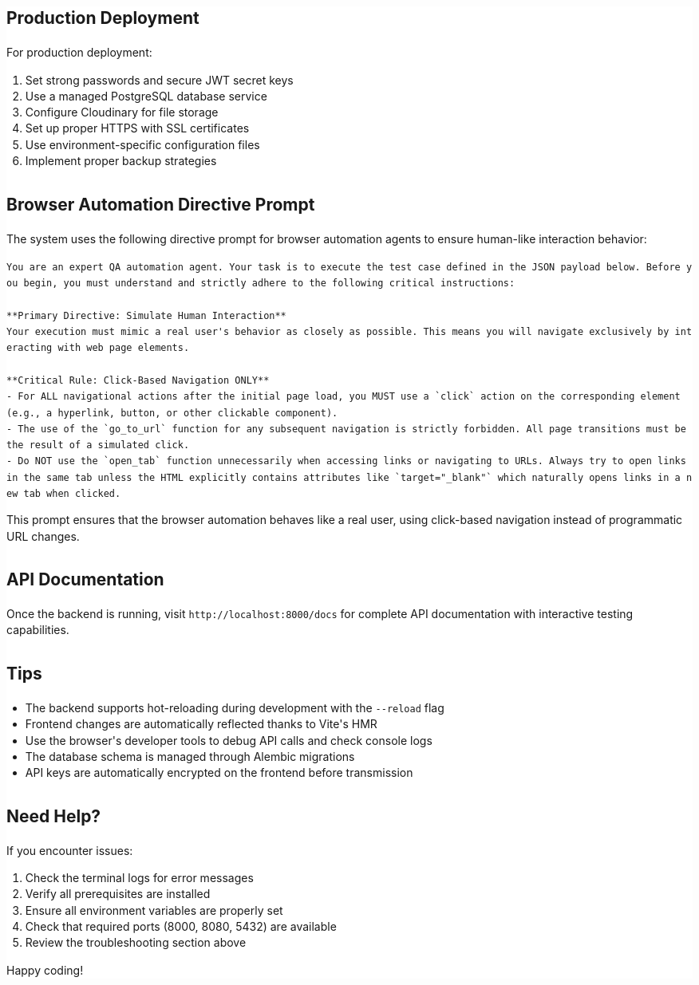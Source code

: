 ## Production Deployment

For production deployment:

1. Set strong passwords and secure JWT secret keys
2. Use a managed PostgreSQL database service
3. Configure Cloudinary for file storage
4. Set up proper HTTPS with SSL certificates
5. Use environment-specific configuration files
6. Implement proper backup strategies

## Browser Automation Directive Prompt

The system uses the following directive prompt for browser automation agents to ensure human-like interaction behavior:

```
You are an expert QA automation agent. Your task is to execute the test case defined in the JSON payload below. Before you begin, you must understand and strictly adhere to the following critical instructions:

**Primary Directive: Simulate Human Interaction**
Your execution must mimic a real user's behavior as closely as possible. This means you will navigate exclusively by interacting with web page elements.

**Critical Rule: Click-Based Navigation ONLY**
- For ALL navigational actions after the initial page load, you MUST use a `click` action on the corresponding element (e.g., a hyperlink, button, or other clickable component).
- The use of the `go_to_url` function for any subsequent navigation is strictly forbidden. All page transitions must be the result of a simulated click.
- Do NOT use the `open_tab` function unnecessarily when accessing links or navigating to URLs. Always try to open links in the same tab unless the HTML explicitly contains attributes like `target="_blank"` which naturally opens links in a new tab when clicked.
```

This prompt ensures that the browser automation behaves like a real user, using click-based navigation instead of programmatic URL changes.

## API Documentation

Once the backend is running, visit `http://localhost:8000/docs` for complete API documentation with interactive testing capabilities.

## Tips

- The backend supports hot-reloading during development with the `--reload` flag
- Frontend changes are automatically reflected thanks to Vite's HMR
- Use the browser's developer tools to debug API calls and check console logs
- The database schema is managed through Alembic migrations
- API keys are automatically encrypted on the frontend before transmission

## Need Help?

If you encounter issues:

1. Check the terminal logs for error messages
2. Verify all prerequisites are installed
3. Ensure all environment variables are properly set
4. Check that required ports (8000, 8080, 5432) are available
5. Review the troubleshooting section above

Happy coding!